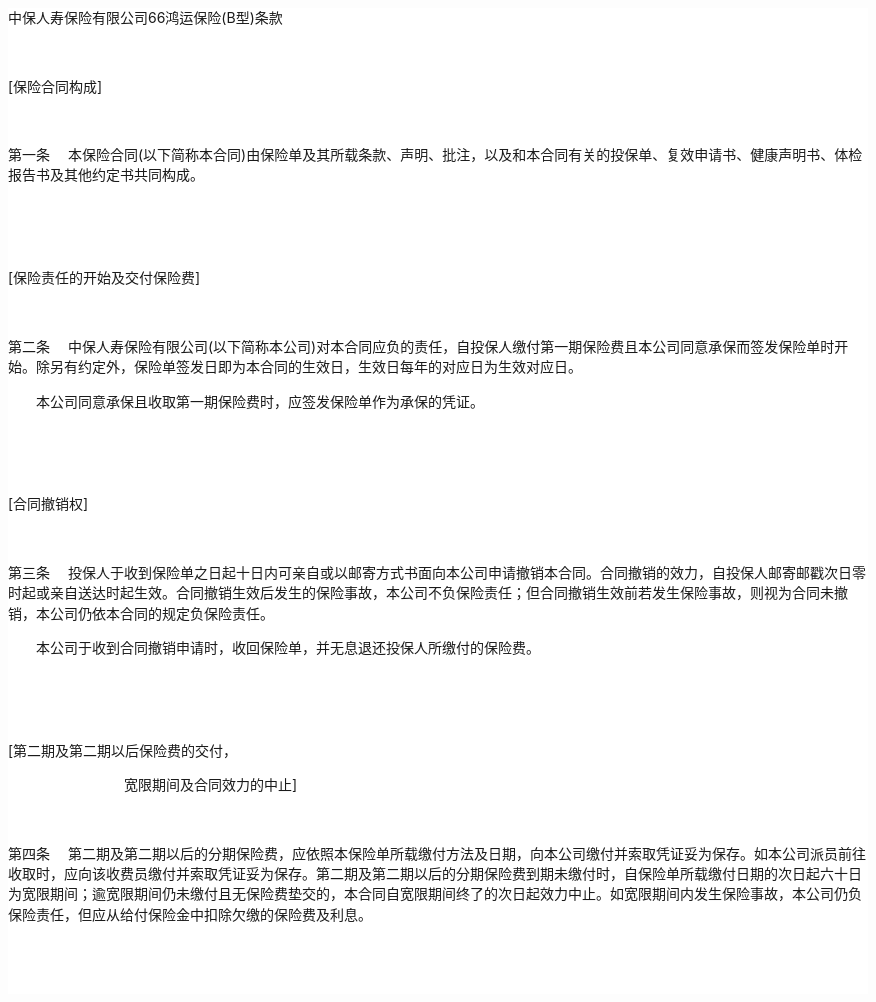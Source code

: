 



中保人寿保险有限公司66鸿运保险(B型)条款



 

　　


 [保险合同构成]



　　

第一条
　本保险合同(以下简称本合同)由保险单及其所载条款、声明、批注，以及和本合同有关的投保单、复效申请书、健康声明书、体检报告书及其他约定书共同构成。

　　

　　


 [保险责任的开始及交付保险费]



　　

第二条
　中保人寿保险有限公司(以下简称本公司)对本合同应负的责任，自投保人缴付第一期保险费且本公司同意承保而签发保险单时开始。除另有约定外，保险单签发日即为本合同的生效日，生效日每年的对应日为生效对应日。

　　本公司同意承保且收取第一期保险费时，应签发保险单作为承保的凭证。

　　

　　


 [合同撤销权]



　　

第三条
　投保人于收到保险单之日起十日内可亲自或以邮寄方式书面向本公司申请撤销本合同。合同撤销的效力，自投保人邮寄邮戳次日零时起或亲自送达时起生效。合同撤销生效后发生的保险事故，本公司不负保险责任；但合同撤销生效前若发生保险事故，则视为合同未撤销，本公司仍依本合同的规定负保险责任。

　　本公司于收到合同撤销申请时，收回保险单，并无息退还投保人所缴付的保险费。

　　

　　


 [第二期及第二期以后保险费的交付，



　　　　　　　　 宽限期间及合同效力的中止]

　　

第四条
　第二期及第二期以后的分期保险费，应依照本保险单所载缴付方法及日期，向本公司缴付并索取凭证妥为保存。如本公司派员前往收取时，应向该收费员缴付并索取凭证妥为保存。第二期及第二期以后的分期保险费到期未缴付时，自保险单所载缴付日期的次日起六十日为宽限期间；逾宽限期间仍未缴付且无保险费垫交的，本合同自宽限期间终了的次日起效力中止。如宽限期间内发生保险事故，本公司仍负保险责任，但应从给付保险金中扣除欠缴的保险费及利息。

　　

　　
